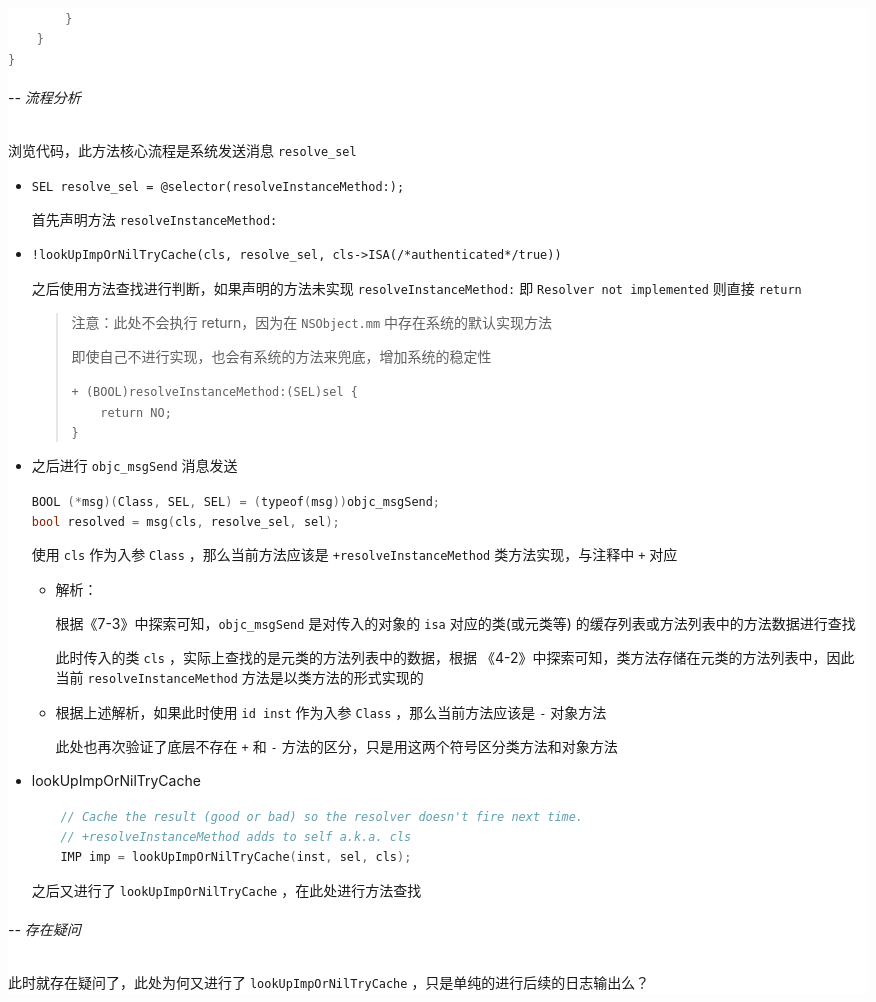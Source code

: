 ```C++
        }
    }
}
```

###### -- 流程分析

浏览代码，此方法核心流程是系统发送消息 `resolve_sel`

- `SEL resolve_sel = @selector(resolveInstanceMethod:);`

  首先声明方法 `resolveInstanceMethod:`

- `!lookUpImpOrNilTryCache(cls, resolve_sel, cls->ISA(/*authenticated*/true))` 

  之后使用方法查找进行判断，如果声明的方法未实现 `resolveInstanceMethod:` 即 `Resolver not implemented` 则直接 `return`

  > 注意：此处不会执行 return，因为在 `NSObject.mm` 中存在系统的默认实现方法
  >
  > 即使自己不进行实现，也会有系统的方法来兜底，增加系统的稳定性
  >
  > ```objc
  > + (BOOL)resolveInstanceMethod:(SEL)sel {
  >     return NO;
  > }
  > ```

- 之后进行 `objc_msgSend` 消息发送

  ```C++
  BOOL (*msg)(Class, SEL, SEL) = (typeof(msg))objc_msgSend;
  bool resolved = msg(cls, resolve_sel, sel);
  ```

  使用 `cls` 作为入参 `Class` ，那么当前方法应该是 `+resolveInstanceMethod` 类方法实现，与注释中 `+` 对应

  - 解析：

    根据《7-3》中探索可知，`objc_msgSend` 是对传入的对象的 `isa` 对应的类(或元类等) 的缓存列表或方法列表中的方法数据进行查找

    此时传入的类 `cls` ，实际上查找的是元类的方法列表中的数据，根据 《4-2》中探索可知，类方法存储在元类的方法列表中，因此当前 `resolveInstanceMethod` 方法是以类方法的形式实现的

  - 根据上述解析，如果此时使用 `id inst` 作为入参 `Class` ，那么当前方法应该是 `-` 对象方法

    此处也再次验证了底层不存在 `+` 和 `-` 方法的区分，只是用这两个符号区分类方法和对象方法

- lookUpImpOrNilTryCache

  ```C++
      // Cache the result (good or bad) so the resolver doesn't fire next time.
      // +resolveInstanceMethod adds to self a.k.a. cls
      IMP imp = lookUpImpOrNilTryCache(inst, sel, cls);
  ```

  之后又进行了 `lookUpImpOrNilTryCache` ，在此处进行方法查找

###### -- 存在疑问

此时就存在疑问了，此处为何又进行了 `lookUpImpOrNilTryCache` ，只是单纯的进行后续的日志输出么？

